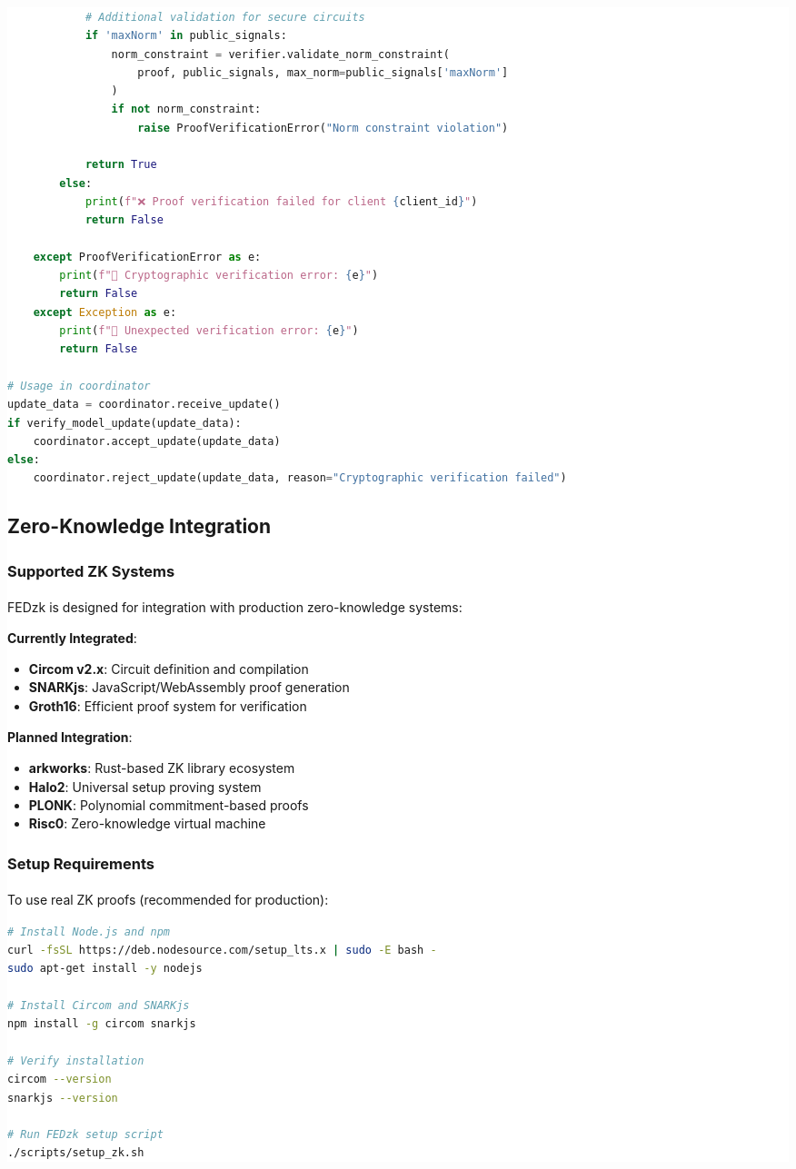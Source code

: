```python
            # Additional validation for secure circuits
            if 'maxNorm' in public_signals:
                norm_constraint = verifier.validate_norm_constraint(
                    proof, public_signals, max_norm=public_signals['maxNorm']
                )
                if not norm_constraint:
                    raise ProofVerificationError("Norm constraint violation")

            return True
        else:
            print(f"❌ Proof verification failed for client {client_id}")
            return False

    except ProofVerificationError as e:
        print(f"🚨 Cryptographic verification error: {e}")
        return False
    except Exception as e:
        print(f"🚨 Unexpected verification error: {e}")
        return False

# Usage in coordinator
update_data = coordinator.receive_update()
if verify_model_update(update_data):
    coordinator.accept_update(update_data)
else:
    coordinator.reject_update(update_data, reason="Cryptographic verification failed")
```

## Zero-Knowledge Integration

### Supported ZK Systems

FEDzk is designed for integration with production zero-knowledge systems:

**Currently Integrated**:
- **Circom v2.x**: Circuit definition and compilation
- **SNARKjs**: JavaScript/WebAssembly proof generation
- **Groth16**: Efficient proof system for verification

**Planned Integration**:
- **arkworks**: Rust-based ZK library ecosystem
- **Halo2**: Universal setup proving system
- **PLONK**: Polynomial commitment-based proofs
- **Risc0**: Zero-knowledge virtual machine

### Setup Requirements

To use real ZK proofs (recommended for production):

```bash
# Install Node.js and npm
curl -fsSL https://deb.nodesource.com/setup_lts.x | sudo -E bash -
sudo apt-get install -y nodejs

# Install Circom and SNARKjs
npm install -g circom snarkjs

# Verify installation
circom --version
snarkjs --version

# Run FEDzk setup script
./scripts/setup_zk.sh
```
